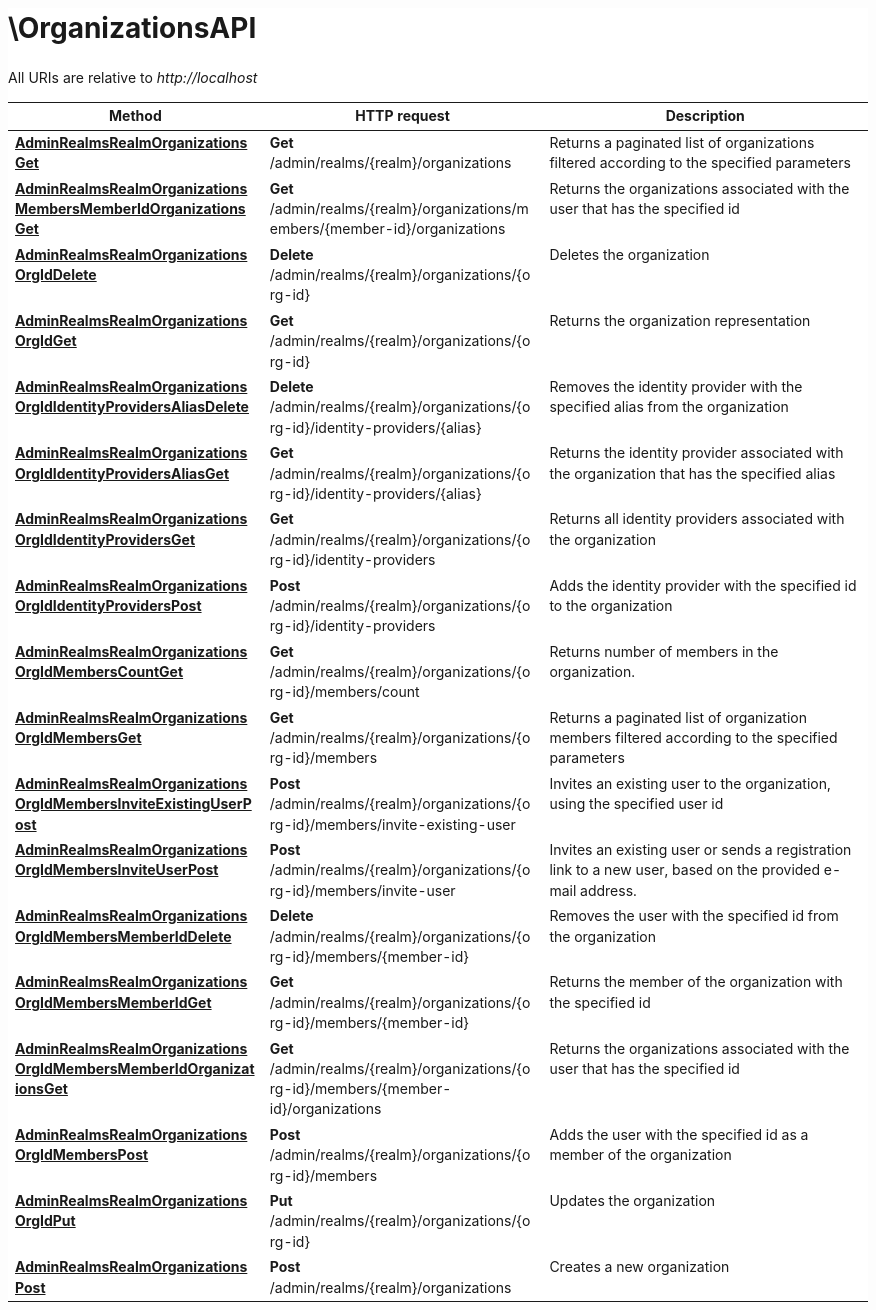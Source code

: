 # \OrganizationsAPI

All URIs are relative to *http://localhost*

Method | HTTP request | Description
------------- | ------------- | -------------
[**AdminRealmsRealmOrganizationsGet**](OrganizationsAPI.md#AdminRealmsRealmOrganizationsGet) | **Get** /admin/realms/{realm}/organizations | Returns a paginated list of organizations filtered according to the specified parameters
[**AdminRealmsRealmOrganizationsMembersMemberIdOrganizationsGet**](OrganizationsAPI.md#AdminRealmsRealmOrganizationsMembersMemberIdOrganizationsGet) | **Get** /admin/realms/{realm}/organizations/members/{member-id}/organizations | Returns the organizations associated with the user that has the specified id
[**AdminRealmsRealmOrganizationsOrgIdDelete**](OrganizationsAPI.md#AdminRealmsRealmOrganizationsOrgIdDelete) | **Delete** /admin/realms/{realm}/organizations/{org-id} | Deletes the organization
[**AdminRealmsRealmOrganizationsOrgIdGet**](OrganizationsAPI.md#AdminRealmsRealmOrganizationsOrgIdGet) | **Get** /admin/realms/{realm}/organizations/{org-id} | Returns the organization representation
[**AdminRealmsRealmOrganizationsOrgIdIdentityProvidersAliasDelete**](OrganizationsAPI.md#AdminRealmsRealmOrganizationsOrgIdIdentityProvidersAliasDelete) | **Delete** /admin/realms/{realm}/organizations/{org-id}/identity-providers/{alias} | Removes the identity provider with the specified alias from the organization
[**AdminRealmsRealmOrganizationsOrgIdIdentityProvidersAliasGet**](OrganizationsAPI.md#AdminRealmsRealmOrganizationsOrgIdIdentityProvidersAliasGet) | **Get** /admin/realms/{realm}/organizations/{org-id}/identity-providers/{alias} | Returns the identity provider associated with the organization that has the specified alias
[**AdminRealmsRealmOrganizationsOrgIdIdentityProvidersGet**](OrganizationsAPI.md#AdminRealmsRealmOrganizationsOrgIdIdentityProvidersGet) | **Get** /admin/realms/{realm}/organizations/{org-id}/identity-providers | Returns all identity providers associated with the organization
[**AdminRealmsRealmOrganizationsOrgIdIdentityProvidersPost**](OrganizationsAPI.md#AdminRealmsRealmOrganizationsOrgIdIdentityProvidersPost) | **Post** /admin/realms/{realm}/organizations/{org-id}/identity-providers | Adds the identity provider with the specified id to the organization
[**AdminRealmsRealmOrganizationsOrgIdMembersCountGet**](OrganizationsAPI.md#AdminRealmsRealmOrganizationsOrgIdMembersCountGet) | **Get** /admin/realms/{realm}/organizations/{org-id}/members/count | Returns number of members in the organization.
[**AdminRealmsRealmOrganizationsOrgIdMembersGet**](OrganizationsAPI.md#AdminRealmsRealmOrganizationsOrgIdMembersGet) | **Get** /admin/realms/{realm}/organizations/{org-id}/members | Returns a paginated list of organization members filtered according to the specified parameters
[**AdminRealmsRealmOrganizationsOrgIdMembersInviteExistingUserPost**](OrganizationsAPI.md#AdminRealmsRealmOrganizationsOrgIdMembersInviteExistingUserPost) | **Post** /admin/realms/{realm}/organizations/{org-id}/members/invite-existing-user | Invites an existing user to the organization, using the specified user id
[**AdminRealmsRealmOrganizationsOrgIdMembersInviteUserPost**](OrganizationsAPI.md#AdminRealmsRealmOrganizationsOrgIdMembersInviteUserPost) | **Post** /admin/realms/{realm}/organizations/{org-id}/members/invite-user | Invites an existing user or sends a registration link to a new user, based on the provided e-mail address.
[**AdminRealmsRealmOrganizationsOrgIdMembersMemberIdDelete**](OrganizationsAPI.md#AdminRealmsRealmOrganizationsOrgIdMembersMemberIdDelete) | **Delete** /admin/realms/{realm}/organizations/{org-id}/members/{member-id} | Removes the user with the specified id from the organization
[**AdminRealmsRealmOrganizationsOrgIdMembersMemberIdGet**](OrganizationsAPI.md#AdminRealmsRealmOrganizationsOrgIdMembersMemberIdGet) | **Get** /admin/realms/{realm}/organizations/{org-id}/members/{member-id} | Returns the member of the organization with the specified id
[**AdminRealmsRealmOrganizationsOrgIdMembersMemberIdOrganizationsGet**](OrganizationsAPI.md#AdminRealmsRealmOrganizationsOrgIdMembersMemberIdOrganizationsGet) | **Get** /admin/realms/{realm}/organizations/{org-id}/members/{member-id}/organizations | Returns the organizations associated with the user that has the specified id
[**AdminRealmsRealmOrganizationsOrgIdMembersPost**](OrganizationsAPI.md#AdminRealmsRealmOrganizationsOrgIdMembersPost) | **Post** /admin/realms/{realm}/organizations/{org-id}/members | Adds the user with the specified id as a member of the organization
[**AdminRealmsRealmOrganizationsOrgIdPut**](OrganizationsAPI.md#AdminRealmsRealmOrganizationsOrgIdPut) | **Put** /admin/realms/{realm}/organizations/{org-id} | Updates the organization
[**AdminRealmsRealmOrganizationsPost**](OrganizationsAPI.md#AdminRealmsRealmOrganizationsPost) | **Post** /admin/realms/{realm}/organizations | Creates a new organization
